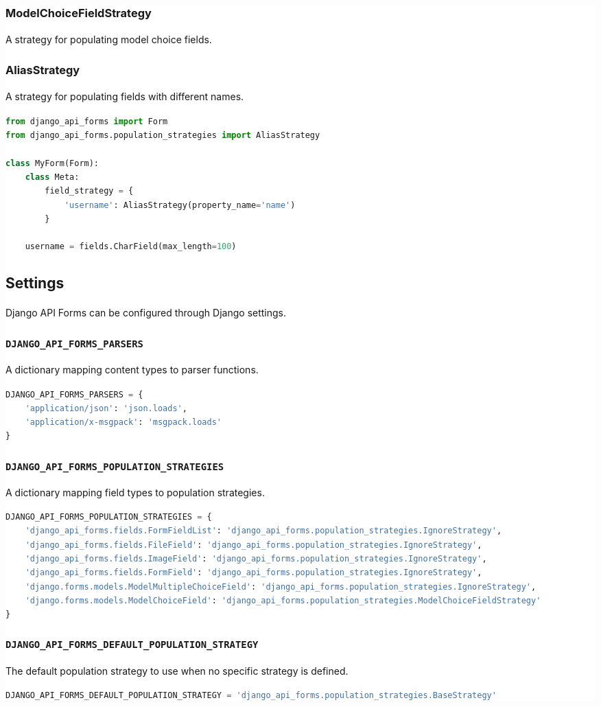 ### ModelChoiceFieldStrategy

A strategy for populating model choice fields.

### AliasStrategy

A strategy for populating fields with different names.

```python
from django_api_forms import Form
from django_api_forms.population_strategies import AliasStrategy

class MyForm(Form):
    class Meta:
        field_strategy = {
            'username': AliasStrategy(property_name='name')
        }

    username = fields.CharField(max_length=100)
```

## Settings

Django API Forms can be configured through Django settings.

### `DJANGO_API_FORMS_PARSERS`

A dictionary mapping content types to parser functions.

```python
DJANGO_API_FORMS_PARSERS = {
    'application/json': 'json.loads',
    'application/x-msgpack': 'msgpack.loads'
}
```

### `DJANGO_API_FORMS_POPULATION_STRATEGIES`

A dictionary mapping field types to population strategies.

```python
DJANGO_API_FORMS_POPULATION_STRATEGIES = {
    'django_api_forms.fields.FormFieldList': 'django_api_forms.population_strategies.IgnoreStrategy',
    'django_api_forms.fields.FileField': 'django_api_forms.population_strategies.IgnoreStrategy',
    'django_api_forms.fields.ImageField': 'django_api_forms.population_strategies.IgnoreStrategy',
    'django_api_forms.fields.FormField': 'django_api_forms.population_strategies.IgnoreStrategy',
    'django.forms.models.ModelMultipleChoiceField': 'django_api_forms.population_strategies.IgnoreStrategy',
    'django.forms.models.ModelChoiceField': 'django_api_forms.population_strategies.ModelChoiceFieldStrategy'
}
```

### `DJANGO_API_FORMS_DEFAULT_POPULATION_STRATEGY`

The default population strategy to use when no specific strategy is defined.

```python
DJANGO_API_FORMS_DEFAULT_POPULATION_STRATEGY = 'django_api_forms.population_strategies.BaseStrategy'
```

